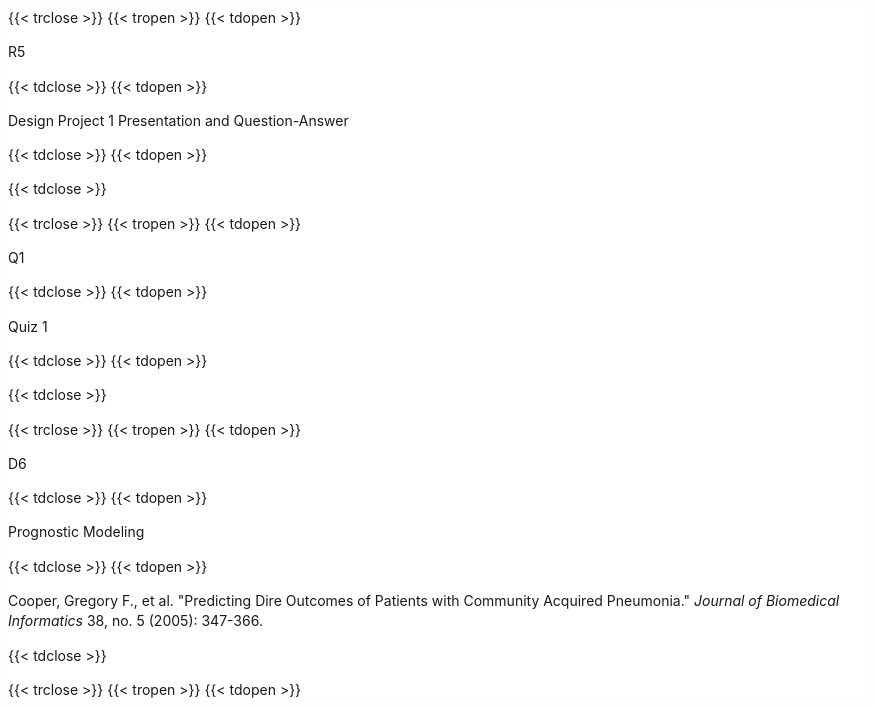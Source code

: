 {{< trclose >}}
{{< tropen >}}
{{< tdopen >}}


R5


{{< tdclose >}}
{{< tdopen >}}


Design Project 1 Presentation and Question-Answer


{{< tdclose >}}
{{< tdopen >}}

{{< tdclose >}}

{{< trclose >}}
{{< tropen >}}
{{< tdopen >}}


Q1


{{< tdclose >}}
{{< tdopen >}}


Quiz 1


{{< tdclose >}}
{{< tdopen >}}

{{< tdclose >}}

{{< trclose >}}
{{< tropen >}}
{{< tdopen >}}


D6


{{< tdclose >}}
{{< tdopen >}}


Prognostic Modeling


{{< tdclose >}}
{{< tdopen >}}


Cooper, Gregory F., et al. "Predicting Dire Outcomes of Patients with Community Acquired Pneumonia." _Journal of Biomedical Informatics_ 38, no. 5 (2005): 347-366.


{{< tdclose >}}

{{< trclose >}}
{{< tropen >}}
{{< tdopen >}}
